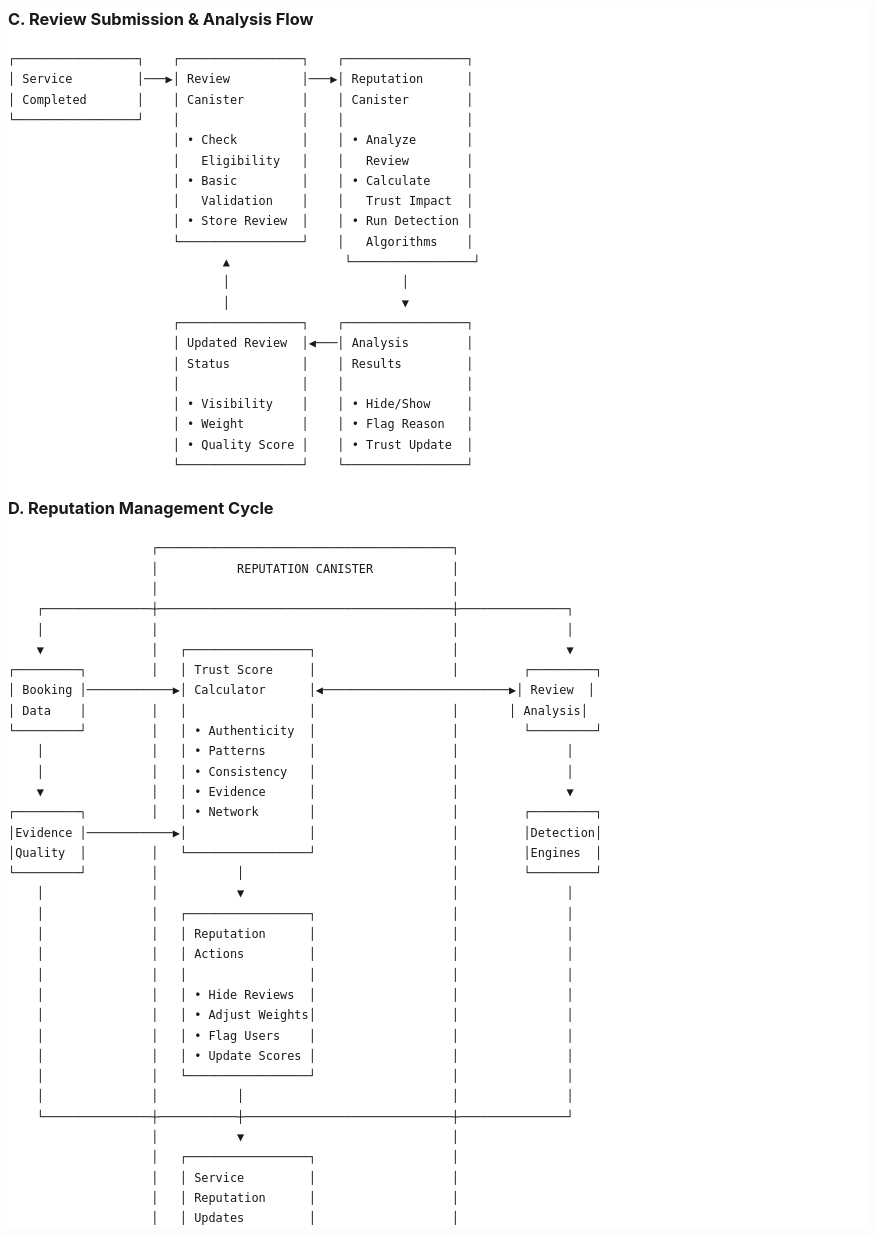 ### C. Review Submission & Analysis Flow

```
┌─────────────────┐    ┌─────────────────┐    ┌─────────────────┐
│ Service         │───▶│ Review          │───▶│ Reputation      │
│ Completed       │    │ Canister        │    │ Canister        │
└─────────────────┘    │                 │    │                 │
                       │ • Check         │    │ • Analyze       │
                       │   Eligibility   │    │   Review        │
                       │ • Basic         │    │ • Calculate     │
                       │   Validation    │    │   Trust Impact  │
                       │ • Store Review  │    │ • Run Detection │
                       └─────────────────┘    │   Algorithms    │
                              ▲                └─────────────────┘
                              │                        │
                              │                        ▼
                       ┌─────────────────┐    ┌─────────────────┐
                       │ Updated Review  │◀───│ Analysis        │
                       │ Status          │    │ Results         │
                       │                 │    │                 │
                       │ • Visibility    │    │ • Hide/Show     │
                       │ • Weight        │    │ • Flag Reason   │
                       │ • Quality Score │    │ • Trust Update  │
                       └─────────────────┘    └─────────────────┘

```

### D. Reputation Management Cycle

```
                    ┌─────────────────────────────────────────┐
                    │           REPUTATION CANISTER           │
                    │                                         │
    ┌───────────────┼─────────────────────────────────────────┼───────────────┐
    │               │                                         │               │
    ▼               │   ┌─────────────────┐                   │               ▼
┌─────────┐         │   │ Trust Score     │                   │         ┌─────────┐
│ Booking │────────────▶│ Calculator      │◀──────────────────────────▶│ Review  │
│ Data    │         │   │                 │                   │       │ Analysis│
└─────────┘         │   │ • Authenticity  │                   │         └─────────┘
    │               │   │ • Patterns      │                   │               │
    │               │   │ • Consistency   │                   │               │
    ▼               │   │ • Evidence      │                   │               ▼
┌─────────┐         │   │ • Network       │                   │         ┌─────────┐
│Evidence │────────────▶│                 │                   │         │Detection│
│Quality  │         │   └─────────────────┘                   │         │Engines  │
└─────────┘         │           │                             │         └─────────┘
    │               │           ▼                             │               │
    │               │   ┌─────────────────┐                   │               │
    │               │   │ Reputation      │                   │               │
    │               │   │ Actions         │                   │               │
    │               │   │                 │                   │               │
    │               │   │ • Hide Reviews  │                   │               │
    │               │   │ • Adjust Weights│                   │               │
    │               │   │ • Flag Users    │                   │               │
    │               │   │ • Update Scores │                   │               │
    │               │   └─────────────────┘                   │               │
    │               │           │                             │               │
    └───────────────┼───────────┼─────────────────────────────┼───────────────┘
                    │           ▼                             │
                    │   ┌─────────────────┐                   │
                    │   │ Service         │                   │
                    │   │ Reputation      │                   │
                    │   │ Updates         │                   │
```
